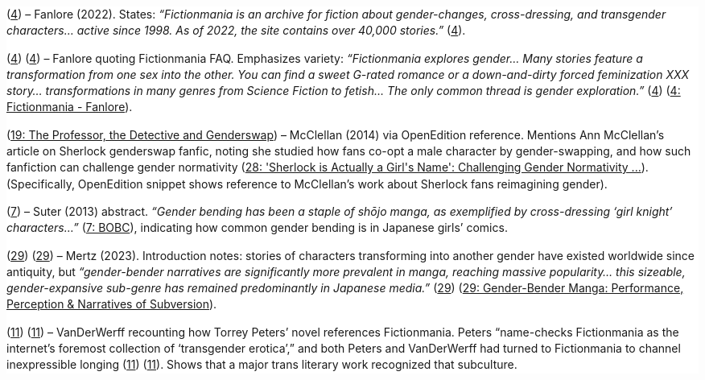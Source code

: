  ([4](https://fanlore.org/wiki/Fictionmania#:~:text=Fictionmania%20is%20an%20archive%20for,by%20flesh%20and%20blood%20writers)) – Fanlore (2022). States: *“Fictionmania is an archive for fiction about gender-changes, cross-dressing, and transgender characters… active since 1998. As of 2022, the site contains over 40,000 stories.”* ([4](https://fanlore.org/wiki/Fictionmania#:~:text=Fictionmania%20is%20an%20archive%20for,by%20flesh%20and%20blood%20writers)).

 ([4](https://fanlore.org/wiki/Fictionmania#:~:text=,of%20transformations%20in%20many%20genres)) ([4](https://fanlore.org/wiki/Fictionmania#:~:text=,the%20presence%20of%20gender%20exploration)) – Fanlore quoting Fictionmania FAQ. Emphasizes variety: *“Fictionmania explores gender… Many stories feature a transformation from one sex into the other. You can find a sweet G-rated romance or a down-and-dirty forced feminization XXX story… transformations in many genres from Science Fiction to fetish… The only common thread is gender exploration.”* ([4](https://fanlore.org/wiki/Fictionmania#:~:text=,of%20transformations%20in%20many%20genres)) ([4: Fictionmania - Fanlore](https://fanlore.org/wiki/Fictionmania#:~:text=,the%20presence%20of%20gender%20exploration)).

 ([19: The Professor, the Detective and Genderswap](https://www.ihearofsherlock.com/2015/09/the-professor-detective-and-genderswap.html#:~:text=The%20Professor%2C%20the%20Detective%20and,of%20the%20characters%27%20sexual)) – McClellan (2014) via OpenEdition reference. Mentions Ann McClellan’s article on Sherlock genderswap fanfic, noting she studied how fans co-opt a male character by gender-swapping, and how such fanfiction can challenge gender normativity ([28: 'Sherlock is Actually a Girl's Name': Challenging Gender Normativity ...](https://journals.openedition.org/ges/630#:~:text=%27Sherlock%20is%20Actually%20a%20Girl%27s,3983%2Ftwc)). (Specifically, OpenEdition snippet shows reference to McClellan’s work about Sherlock fans reimagining gender).

 ([7](https://www.bobc.uni-bonn.de/index.php?action=resource_RESOURCEVIEW_CORE&id=9034&list=1&browserTabID=52485b07-2c54-4f76-8c3c-c13fb5791d8c#:~:text=Gender%20bending%20has%20been%20a,%E2%80%9Cgirl%20knight%E2%80%9D%20characters%20and)) – Suter (2013) abstract. *“Gender bending has been a staple of shōjo manga, as exemplified by cross-dressing ‘girl knight’ characters…”* ([7: BOBC](https://www.bobc.uni-bonn.de/index.php?action=resource_RESOURCEVIEW_CORE&id=9034&list=1&browserTabID=52485b07-2c54-4f76-8c3c-c13fb5791d8c#:~:text=Gender%20bending%20has%20been%20a,%E2%80%9Cgirl%20knight%E2%80%9D%20characters%20and)), indicating how common gender bending is in Japanese girls’ comics.

 ([29](https://maifeminism.com/gender-bender-manga-performance-perception-narratives-of-subversion/#:~:text=Gender,permeated%20Western%20media%20in%20recent)) ([29](https://maifeminism.com/gender-bender-manga-performance-perception-narratives-of-subversion/#:~:text=international%20audiences,remained%20predominantly%20in%20Japanese%20media)) – Mertz (2023). Introduction notes: stories of characters transforming into another gender have existed worldwide since antiquity, but *“gender-bender narratives are significantly more prevalent in manga, reaching massive popularity… this sizeable, gender-expansive sub-genre has remained predominantly in Japanese media.”* ([29](https://maifeminism.com/gender-bender-manga-performance-perception-narratives-of-subversion/#:~:text=Gender,permeated%20Western%20media%20in%20recent)) ([29: Gender-Bender Manga: Performance, Perception & Narratives of Subversion](https://maifeminism.com/gender-bender-manga-performance-perception-narratives-of-subversion/#:~:text=international%20audiences,remained%20predominantly%20in%20Japanese%20media)).

 ([11](https://episodes.ghost.io/why-i-talk-about-fictionmania/#:~:text=And%20then%20a%20few%20paragraphs,to%20have%20dropped%20its%20sponsorship)) ([11](https://episodes.ghost.io/why-i-talk-about-fictionmania/#:~:text=I%20had%20one%20of%20those,someone%20wanted%20to%20make%20one)) – VanDerWerff recounting how Torrey Peters’ novel references Fictionmania. Peters “name-checks Fictionmania as the internet’s foremost collection of ‘transgender erotica’,” and both Peters and VanDerWerff had turned to Fictionmania to channel inexpressible longing ([11](https://episodes.ghost.io/why-i-talk-about-fictionmania/#:~:text=And%20then%20a%20few%20paragraphs,to%20have%20dropped%20its%20sponsorship)) ([11](https://episodes.ghost.io/why-i-talk-about-fictionmania/#:~:text=I%20had%20one%20of%20those,someone%20wanted%20to%20make%20one)). Shows that a major trans literary work recognized that subculture.
